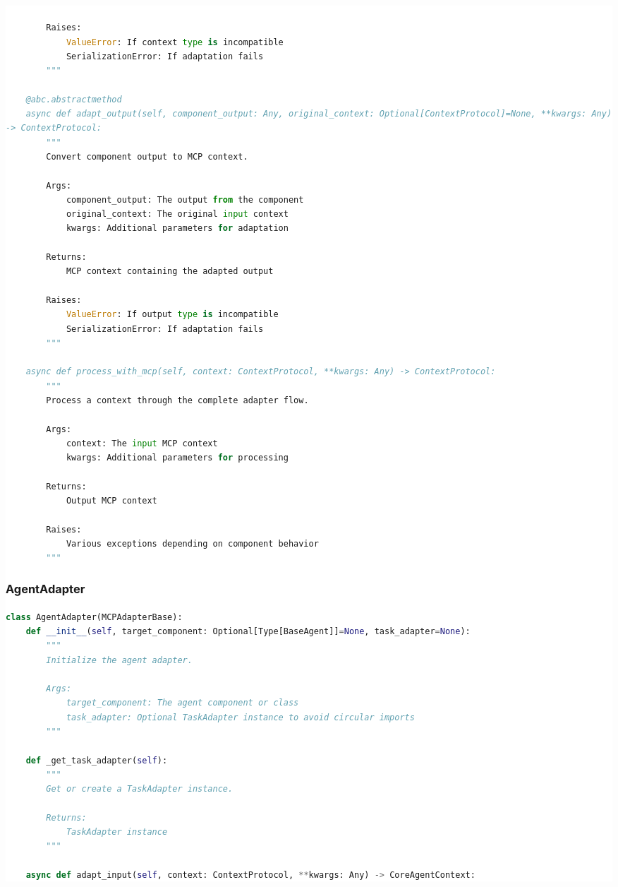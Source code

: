 ```python
            
        Raises:
            ValueError: If context type is incompatible
            SerializationError: If adaptation fails
        """
    
    @abc.abstractmethod
    async def adapt_output(self, component_output: Any, original_context: Optional[ContextProtocol]=None, **kwargs: Any) -> ContextProtocol:
        """
        Convert component output to MCP context.
        
        Args:
            component_output: The output from the component
            original_context: The original input context
            kwargs: Additional parameters for adaptation
            
        Returns:
            MCP context containing the adapted output
            
        Raises:
            ValueError: If output type is incompatible
            SerializationError: If adaptation fails
        """
    
    async def process_with_mcp(self, context: ContextProtocol, **kwargs: Any) -> ContextProtocol:
        """
        Process a context through the complete adapter flow.
        
        Args:
            context: The input MCP context
            kwargs: Additional parameters for processing
            
        Returns:
            Output MCP context
            
        Raises:
            Various exceptions depending on component behavior
        """
```

### AgentAdapter

```python
class AgentAdapter(MCPAdapterBase):
    def __init__(self, target_component: Optional[Type[BaseAgent]]=None, task_adapter=None):
        """
        Initialize the agent adapter.
        
        Args:
            target_component: The agent component or class
            task_adapter: Optional TaskAdapter instance to avoid circular imports
        """
    
    def _get_task_adapter(self):
        """
        Get or create a TaskAdapter instance.
        
        Returns:
            TaskAdapter instance
        """
    
    async def adapt_input(self, context: ContextProtocol, **kwargs: Any) -> CoreAgentContext:
```
